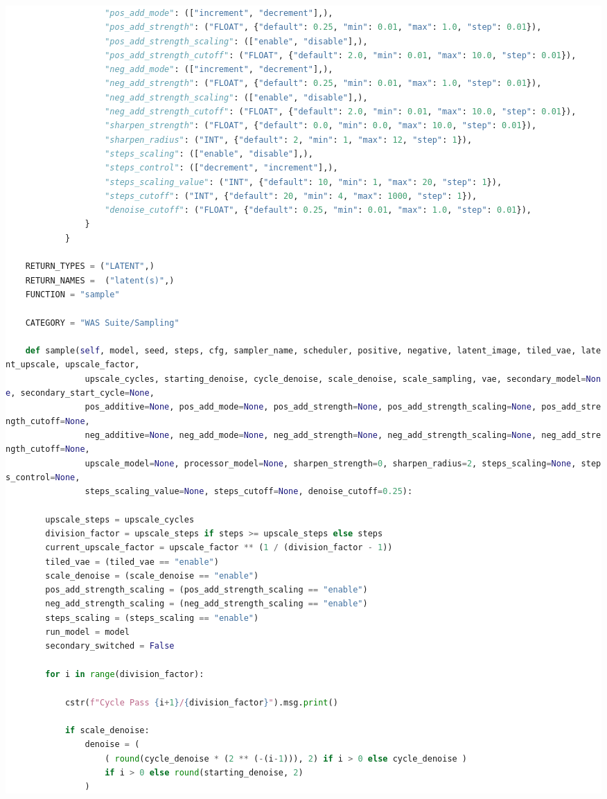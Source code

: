 ```python
                    "pos_add_mode": (["increment", "decrement"],),
                    "pos_add_strength": ("FLOAT", {"default": 0.25, "min": 0.01, "max": 1.0, "step": 0.01}),
                    "pos_add_strength_scaling": (["enable", "disable"],),
                    "pos_add_strength_cutoff": ("FLOAT", {"default": 2.0, "min": 0.01, "max": 10.0, "step": 0.01}),
                    "neg_add_mode": (["increment", "decrement"],),
                    "neg_add_strength": ("FLOAT", {"default": 0.25, "min": 0.01, "max": 1.0, "step": 0.01}),
                    "neg_add_strength_scaling": (["enable", "disable"],),
                    "neg_add_strength_cutoff": ("FLOAT", {"default": 2.0, "min": 0.01, "max": 10.0, "step": 0.01}),
                    "sharpen_strength": ("FLOAT", {"default": 0.0, "min": 0.0, "max": 10.0, "step": 0.01}),
                    "sharpen_radius": ("INT", {"default": 2, "min": 1, "max": 12, "step": 1}),
                    "steps_scaling": (["enable", "disable"],),
                    "steps_control": (["decrement", "increment"],),
                    "steps_scaling_value": ("INT", {"default": 10, "min": 1, "max": 20, "step": 1}),
                    "steps_cutoff": ("INT", {"default": 20, "min": 4, "max": 1000, "step": 1}),
                    "denoise_cutoff": ("FLOAT", {"default": 0.25, "min": 0.01, "max": 1.0, "step": 0.01}),
                }
            }

    RETURN_TYPES = ("LATENT",)
    RETURN_NAMES =  ("latent(s)",)
    FUNCTION = "sample"

    CATEGORY = "WAS Suite/Sampling"

    def sample(self, model, seed, steps, cfg, sampler_name, scheduler, positive, negative, latent_image, tiled_vae, latent_upscale, upscale_factor,
                upscale_cycles, starting_denoise, cycle_denoise, scale_denoise, scale_sampling, vae, secondary_model=None, secondary_start_cycle=None,
                pos_additive=None, pos_add_mode=None, pos_add_strength=None, pos_add_strength_scaling=None, pos_add_strength_cutoff=None,
                neg_additive=None, neg_add_mode=None, neg_add_strength=None, neg_add_strength_scaling=None, neg_add_strength_cutoff=None,
                upscale_model=None, processor_model=None, sharpen_strength=0, sharpen_radius=2, steps_scaling=None, steps_control=None,
                steps_scaling_value=None, steps_cutoff=None, denoise_cutoff=0.25):

        upscale_steps = upscale_cycles
        division_factor = upscale_steps if steps >= upscale_steps else steps
        current_upscale_factor = upscale_factor ** (1 / (division_factor - 1))
        tiled_vae = (tiled_vae == "enable")
        scale_denoise = (scale_denoise == "enable")
        pos_add_strength_scaling = (pos_add_strength_scaling == "enable")
        neg_add_strength_scaling = (neg_add_strength_scaling == "enable")
        steps_scaling = (steps_scaling == "enable")
        run_model = model
        secondary_switched = False

        for i in range(division_factor):

            cstr(f"Cycle Pass {i+1}/{division_factor}").msg.print()

            if scale_denoise:
                denoise = (
                    ( round(cycle_denoise * (2 ** (-(i-1))), 2) if i > 0 else cycle_denoise )
                    if i > 0 else round(starting_denoise, 2)
                )
```